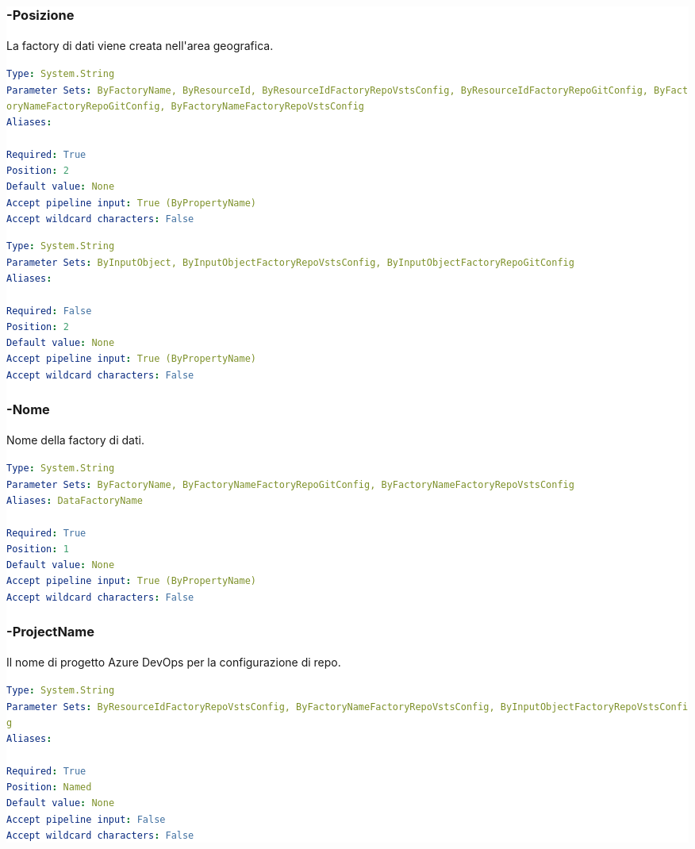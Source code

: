 ### -Posizione
La factory di dati viene creata nell'area geografica.

```yaml
Type: System.String
Parameter Sets: ByFactoryName, ByResourceId, ByResourceIdFactoryRepoVstsConfig, ByResourceIdFactoryRepoGitConfig, ByFactoryNameFactoryRepoGitConfig, ByFactoryNameFactoryRepoVstsConfig
Aliases:

Required: True
Position: 2
Default value: None
Accept pipeline input: True (ByPropertyName)
Accept wildcard characters: False
```

```yaml
Type: System.String
Parameter Sets: ByInputObject, ByInputObjectFactoryRepoVstsConfig, ByInputObjectFactoryRepoGitConfig
Aliases:

Required: False
Position: 2
Default value: None
Accept pipeline input: True (ByPropertyName)
Accept wildcard characters: False
```

### -Nome
Nome della factory di dati.

```yaml
Type: System.String
Parameter Sets: ByFactoryName, ByFactoryNameFactoryRepoGitConfig, ByFactoryNameFactoryRepoVstsConfig
Aliases: DataFactoryName

Required: True
Position: 1
Default value: None
Accept pipeline input: True (ByPropertyName)
Accept wildcard characters: False
```

### -ProjectName
Il nome di progetto Azure DevOps per la configurazione di repo.

```yaml
Type: System.String
Parameter Sets: ByResourceIdFactoryRepoVstsConfig, ByFactoryNameFactoryRepoVstsConfig, ByInputObjectFactoryRepoVstsConfig
Aliases:

Required: True
Position: Named
Default value: None
Accept pipeline input: False
Accept wildcard characters: False
```
